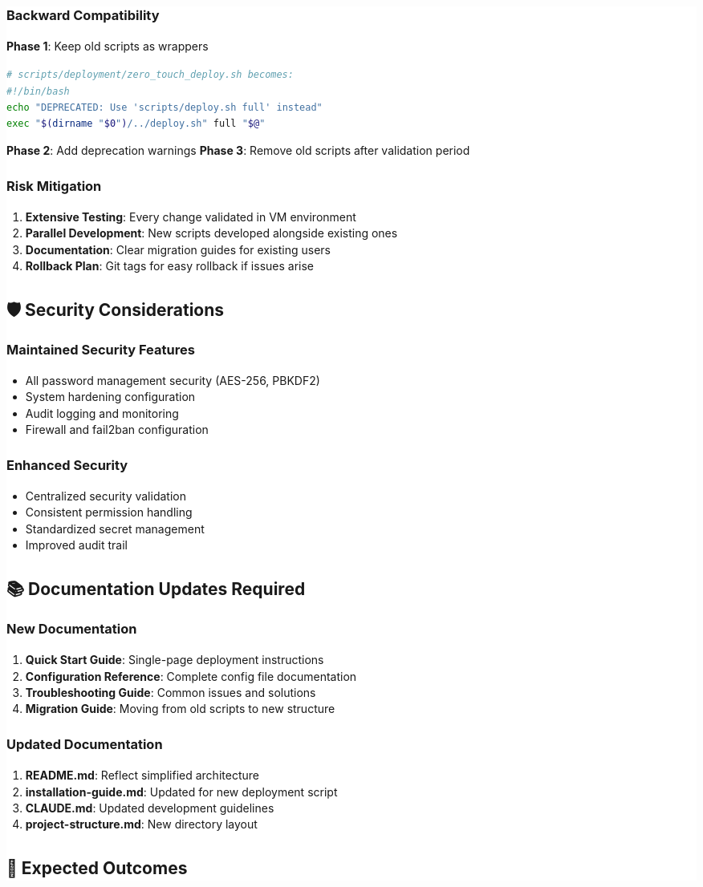 ### Backward Compatibility
**Phase 1**: Keep old scripts as wrappers
```bash
# scripts/deployment/zero_touch_deploy.sh becomes:
#!/bin/bash
echo "DEPRECATED: Use 'scripts/deploy.sh full' instead"
exec "$(dirname "$0")/../deploy.sh" full "$@"
```

**Phase 2**: Add deprecation warnings
**Phase 3**: Remove old scripts after validation period

### Risk Mitigation
1. **Extensive Testing**: Every change validated in VM environment
2. **Parallel Development**: New scripts developed alongside existing ones
3. **Documentation**: Clear migration guides for existing users
4. **Rollback Plan**: Git tags for easy rollback if issues arise

## 🛡️ Security Considerations

### Maintained Security Features
- All password management security (AES-256, PBKDF2)
- System hardening configuration
- Audit logging and monitoring
- Firewall and fail2ban configuration

### Enhanced Security
- Centralized security validation
- Consistent permission handling
- Standardized secret management
- Improved audit trail

## 📚 Documentation Updates Required

### New Documentation
1. **Quick Start Guide**: Single-page deployment instructions
2. **Configuration Reference**: Complete config file documentation  
3. **Troubleshooting Guide**: Common issues and solutions
4. **Migration Guide**: Moving from old scripts to new structure

### Updated Documentation
1. **README.md**: Reflect simplified architecture
2. **installation-guide.md**: Updated for new deployment script
3. **CLAUDE.md**: Updated development guidelines
4. **project-structure.md**: New directory layout

## 🎯 Expected Outcomes
